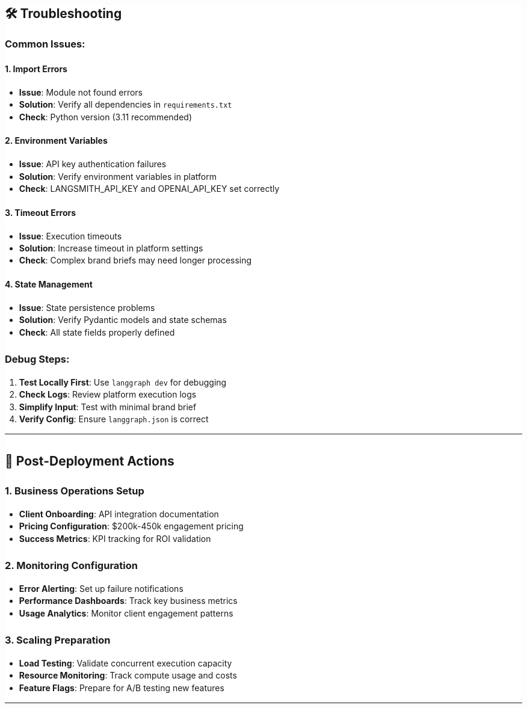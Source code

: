 
## 🛠️ Troubleshooting

### Common Issues:

#### 1. Import Errors
- **Issue**: Module not found errors
- **Solution**: Verify all dependencies in `requirements.txt`
- **Check**: Python version (3.11 recommended)

#### 2. Environment Variables
- **Issue**: API key authentication failures
- **Solution**: Verify environment variables in platform
- **Check**: LANGSMITH_API_KEY and OPENAI_API_KEY set correctly

#### 3. Timeout Errors
- **Issue**: Execution timeouts
- **Solution**: Increase timeout in platform settings
- **Check**: Complex brand briefs may need longer processing

#### 4. State Management
- **Issue**: State persistence problems
- **Solution**: Verify Pydantic models and state schemas
- **Check**: All state fields properly defined

### Debug Steps:
1. **Test Locally First**: Use `langgraph dev` for debugging
2. **Check Logs**: Review platform execution logs
3. **Simplify Input**: Test with minimal brand brief
4. **Verify Config**: Ensure `langgraph.json` is correct

---

## 🎯 Post-Deployment Actions

### 1. Business Operations Setup
- **Client Onboarding**: API integration documentation
- **Pricing Configuration**: $200k-450k engagement pricing
- **Success Metrics**: KPI tracking for ROI validation

### 2. Monitoring Configuration
- **Error Alerting**: Set up failure notifications
- **Performance Dashboards**: Track key business metrics
- **Usage Analytics**: Monitor client engagement patterns

### 3. Scaling Preparation
- **Load Testing**: Validate concurrent execution capacity
- **Resource Monitoring**: Track compute usage and costs
- **Feature Flags**: Prepare for A/B testing new features

---